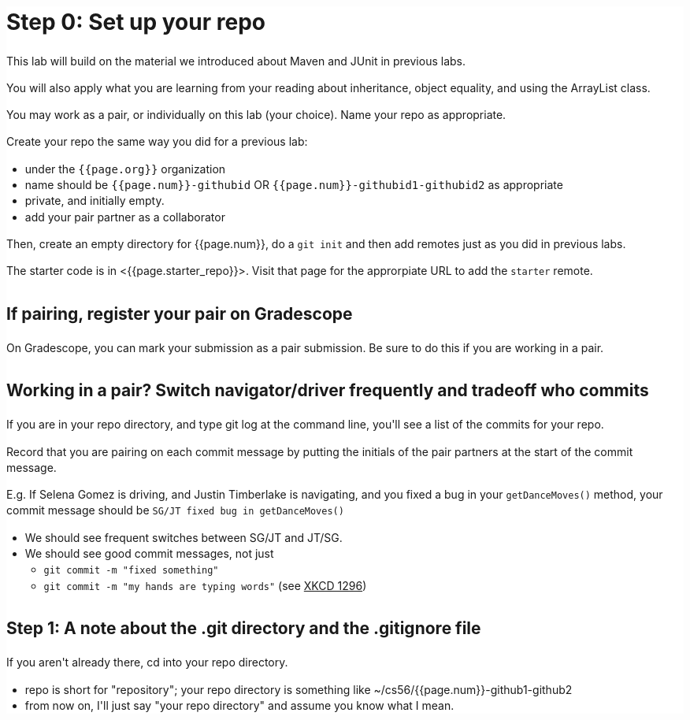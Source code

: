 # Step 0: Set up your repo

This lab will build on the material we introduced about Maven and JUnit in previous labs.

You will also apply what you are learning from your reading about inheritance, object equality, and using the ArrayList class.

You may work as a pair, or individually on this lab (your choice).  Name your repo as appropriate.

Create your repo the same way you did for a previous lab:

   * under the <tt>{{page.org}}</tt> organization
   * name should be <tt>{{page.num}}-githubid</tt> OR <tt>{{page.num}}-githubid1-githubid2</tt> as appropriate
   * private, and initially empty.
   * add your pair partner as a collaborator

Then, create an empty directory for {{page.num}}, do a `git init` and then add remotes just as you did in previous labs.

The starter code is in <{{page.starter_repo}}>.  Visit that page for the approrpiate URL to add the `starter` remote.

## If pairing, register your pair on Gradescope

On Gradescope, you can mark your submission as a pair submission.    Be sure to do this if you are working in a pair.

## Working in a pair? Switch navigator/driver frequently and tradeoff who commits

If you are in your repo directory, and type git log at the command
line, you'll see a list of the commits for your repo.

Record that you are pairing on each commit message by putting the
initials of the pair partners at the start of the commit message.

E.g. If Selena Gomez is driving, and Justin Timberlake is
navigating, and you fixed a bug in your `getDanceMoves()` method, your
commit message should be `SG/JT fixed bug in getDanceMoves()`

* We should see frequent switches between SG/JT and JT/SG.
* We should see good commit messages, not just
   * `git commit -m "fixed something"` 
   * `git commit -m "my hands are typing words"` (see [XKCD 1296](https://xkcd.com/1296/))


Step 1: A note about the .git directory and the .gitignore file
---------------------------------------------------------------

If you aren't already there, cd into your repo directory.

-   repo is short for "repository"; your repo directory is something like ~/cs56/{{page.num}}-github1-github2
-   from now on, I'll just say "your repo directory" and assume you know what I mean.
